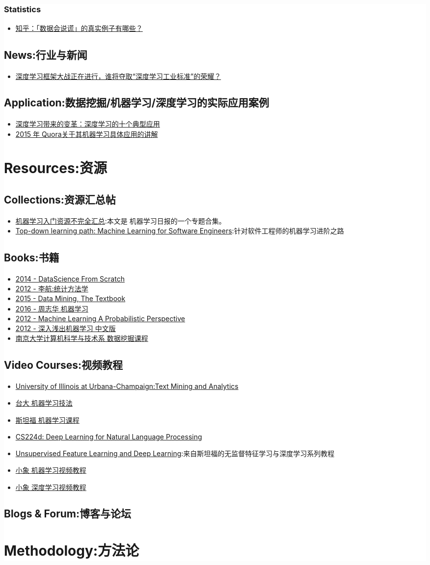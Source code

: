 ### Statistics
- [知乎：「数据会说谎」的真实例子有哪些？](https://www.zhihu.com/question/19578400)

## News:行业与新闻
- [深度学习框架大战正在进行，谁将夺取“深度学习工业标准”的荣耀？](http://www.gotoli.us/?p=1888)

## Application:数据挖掘/机器学习/深度学习的实际应用案例
- [深度学习带来的变革：深度学习的十个典型应用](https://segmentfault.com/a/1190000007391860)
- [2015 年 Quora关于其机器学习具体应用的讲解](https://www.quora.com/How-does-Quora-use-machine-learning-in-2015)

# Resources:资源

## Collections:资源汇总帖

- [机器学习入门资源不完全汇总](http://ml.memect.com/article/machine-learning-guide.html):本文是 机器学习日报的一个专题合集。
- [Top-down learning path: Machine Learning for Software Engineers](https://github.com/ZuzooVn/machine-learning-for-software-engineers):针对软件工程师的机器学习进阶之路

## Books:书籍

- [2014 - DataScience From Scratch](https://drive.wps.cn/view/l/5f44c391b0d74b798122ebb4655cad22)
- [2012 - 李航:统计方法学](https://drive.wps.cn/view/l/ccfc95e5c9ba42db8cbcbb6507d85d1d)
- [2015 - Data Mining, The Textbook](https://drive.wps.cn/view/l/57c1ef99942b4cb789ed464a189df6c0)
- [2016 - 周志华 机器学习](https://drive.wps.cn/view/l/004e86e89e4347fcb1e10569a35295a3)
- [2012 - Machine Learning A Probabilistic Perspective ](https://drive.wps.cn/view/l/8a5acb26d91f4008b425430eae8565fb)
- [2012 - 深入浅出机器学习 中文版](https://drive.wps.cn/view/l/215ff72bda3f4054b1b7e50fc9a2ee30)
- [南京大学计算机科学与技术系 数据挖掘课程](http://cs.nju.edu.cn/zlj/Course/DM_16.html)

## Video Courses:视频教程

- [University of Illinois at Urbana-Champaign:Text Mining and Analytics](https://zh.coursera.org/learn/text-mining)
- [台大 机器学习技法](https://www.youtube.com/playlist?list=PLXVfgk9fNX2IQOYPmqjqWsNUFl2kpk1U2)
- [斯坦福 机器学习课程](https://zh.coursera.org/learn/machine-learning)
- [CS224d: Deep Learning for Natural Language Processing](http://cs224d.stanford.edu/syllabus.html) 
- [Unsupervised Feature Learning and Deep Learning](http://ufldl.stanford.edu/wiki/index.php/UFLDL_Tutorial):来自斯坦福的无监督特征学习与深度学习系列教程

- [小象 机器学习视频教程](http://www.chinahadoop.cn/course/434)
- [小象 深度学习视频教程](http://www.chinahadoop.cn/course/717)

## Blogs & Forum:博客与论坛

# Methodology:方法论
